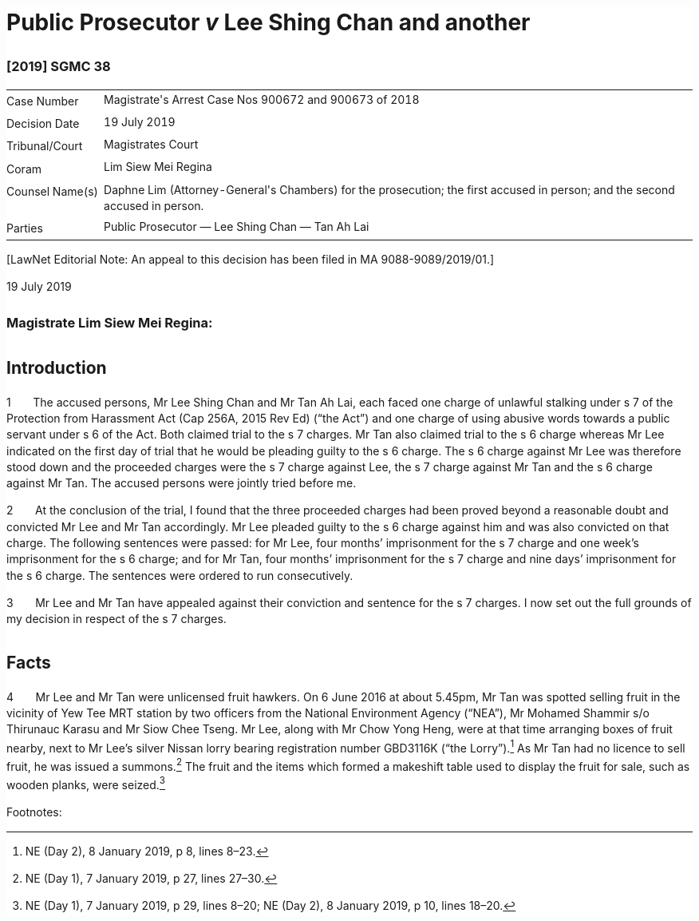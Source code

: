 <style>.footnotes::before { content: "Footnotes:"; }</style>
# Public Prosecutor _v_ Lee Shing Chan and another  

### \[2019\] SGMC 38

<table id="info-table"><tbody><tr class="info-row"><td class="txt-label" style="padding: 4px 0px; white-space: nowrap" valign="top">Case Number</td><td class="txt-body">Magistrate's Arrest Case Nos 900672 and 900673 of 2018</td></tr><tr class="info-row"><td class="txt-label" style="padding: 4px 0px; white-space: nowrap" valign="top">Decision Date</td><td class="txt-body">19 July 2019</td></tr><tr class="info-row"><td class="txt-label" style="padding: 4px 0px; white-space: nowrap" valign="top">Tribunal/Court</td><td class="txt-body">Magistrates Court</td></tr><tr class="info-row"><td class="txt-label" style="padding: 4px 0px; white-space: nowrap" valign="top">Coram</td><td class="txt-body">Lim Siew Mei Regina</td></tr><tr class="info-row"><td class="txt-label" style="padding: 4px 0px; white-space: nowrap" valign="top">Counsel Name(s)</td><td class="txt-body">Daphne Lim (Attorney-General's Chambers) for the prosecution; the first accused in person; and the second accused in person.</td></tr><tr class="info-row"><td class="txt-label" style="padding: 4px 0px; white-space: nowrap" valign="top">Parties</td><td class="txt-body">Public Prosecutor — Lee Shing Chan — Tan Ah Lai</td></tr></tbody></table>

\[LawNet Editorial Note: An appeal to this decision has been filed in MA 9088-9089/2019/01.\]

19 July 2019

### Magistrate Lim Siew Mei Regina:

## Introduction

1       The accused persons, Mr Lee Shing Chan and Mr Tan Ah Lai, each faced one charge of unlawful stalking under s 7 of the Protection from Harassment Act (Cap 256A, 2015 Rev Ed) (“the Act”) and one charge of using abusive words towards a public servant under s 6 of the Act. Both claimed trial to the s 7 charges. Mr Tan also claimed trial to the s 6 charge whereas Mr Lee indicated on the first day of trial that he would be pleading guilty to the s 6 charge. The s 6 charge against Mr Lee was therefore stood down and the proceeded charges were the s 7 charge against Lee, the s 7 charge against Mr Tan and the s 6 charge against Mr Tan. The accused persons were jointly tried before me.

2       At the conclusion of the trial, I found that the three proceeded charges had been proved beyond a reasonable doubt and convicted Mr Lee and Mr Tan accordingly. Mr Lee pleaded guilty to the s 6 charge against him and was also convicted on that charge. The following sentences were passed: for Mr Lee, four months’ imprisonment for the s 7 charge and one week’s imprisonment for the s 6 charge; and for Mr Tan, four months’ imprisonment for the s 7 charge and nine days’ imprisonment for the s 6 charge. The sentences were ordered to run consecutively.

3       Mr Lee and Mr Tan have appealed against their conviction and sentence for the s 7 charges. I now set out the full grounds of my decision in respect of the s 7 charges.

## Facts

4       Mr Lee and Mr Tan were unlicensed fruit hawkers. On 6 June 2016 at about 5.45pm, Mr Tan was spotted selling fruit in the vicinity of Yew Tee MRT station by two officers from the National Environment Agency (“NEA”), Mr Mohamed Shammir s/o Thirunauc Karasu and Mr Siow Chee Tseng. Mr Lee, along with Mr Chow Yong Heng, were at that time arranging boxes of fruit nearby, next to Mr Lee’s silver Nissan lorry bearing registration number GBD3116K (“the Lorry”).[^1] As Mr Tan had no licence to sell fruit, he was issued a summons.[^2] The fruit and the items which formed a makeshift table used to display the fruit for sale, such as wooden planks, were seized.[^3]


[^1]: NE (Day 2), 8 January 2019, p 8, lines 8–23.
[^2]: NE (Day 1), 7 January 2019, p 27, lines 27–30.
[^3]: NE (Day 1), 7 January 2019, p 29, lines 8–20; NE (Day 2), 8 January 2019, p 10, lines 18–20.
[^4]: NE (Day 1), 7 January 2019, p 30, lines 11–15; NE (Day 2), 8 January 2019, p 12, lines 19–23.
[^5]: NE (Day 2), 8 January 2019, p 12, line 24 – p 13, line 32.
[^6]: NE (Day 1), 7 January 2019, p 30, line 19 – p 31, line 14; NE (Day 2), 8 January 2019, p 13, line 30 – p 14, line 23.
[^7]: NE (Day 1), 7 January 2019, p 31, lines 26–32; NE (Day 2), 8 January 2019, p 14, line 24 – p 14, line 11.
[^8]: NE (Day 1), 7 January 2019, p 32, line 3 – p 33, line 1.
[^9]: NE (Day 2), 8 January 2019, p 15, lines 12–29.
[^10]: NE (Day 2), 8 January 2019, p 15, line 30 – p 16, line 3.
[^11]: NE (Day 1), 7 January 2019, p 35, line 13 – p 36, line 19; NE (Day 2), 8 January 2019, p 16, lines 3–19.
[^12]: NE (Day 2), 8 January 2019, p 17, line 2.
[^13]: NE (Day 1), 7 January 2019, p 38, lines 2–14; NE (Day 2), 8 January 2019, p 16, lines 20–28.
[^14]: NE (Day 1), 7 January 2019, p 41, lines 4–10.
[^15]: NE (Day 1), 7 January 2019, p 39, lines 7–22; NE (Day 2), 8 January 2019, p 17, lines 9–30; p 18, line 27 – p 19, line 30; exhibit P6.
[^16]: NE (Day 1), 7 January 2019, p 39, lines 16–22; NE (Day 2), 8 January 2019, p 18, lines 14–22.
[^17]: NE (Day 1), 7 January 2019, p 40, lines 21–23; NE (Day 2), 8 January 2019, p 18, lines 17–19.
[^18]: NE (Day 1), 7 January 2019, p 41, line 30 – p 42, line 1.
[^19]: NE (Day 1), 7 January 2019, p 42, lines 11–27; NE (Day 2), 8 January 2019, p 20, lines 16–21.
[^20]: NE (Day 2), 8 January 2019, p 22, lines 1–30.
[^21]: NE (Day 1), 7 January 2019, p 43, line 11 – p 44, line 4; NE (Day 2), 8 January 2019, p 23, lines 21–29.
[^22]: NE (Day 1), 7 January 2019, p 44, line 5 – p 45, line 19; exhibits P2 and P3.
[^23]: NE (Day 1), 7 January 2019, p 45, line 30 – p 46, line 21; NE (Day 2), 8 January 2019, p 24, line 1 – p 25, line 5.
[^24]: NE (Day 1), 7 January 2019, p 47, lines 3–13; NE (Day 2), 8 January 2019, p 27, lines 1–25.
[^25]: NE (Day 1), 7 January 2019, p 47, lines 14–20; NE (Day 2), 8 January 2019, p 27, lines 26–27.
[^26]: NE (Day 1), 7 January 2019, p 49, lines 9–19; NE (Day 2), 8 January 2019, p 27, line 28 – p 28, line 3.
[^27]: NE (Day 2), 8 January 2019, p 29, lines 9–13.
[^28]: NE (Day 2), 8 January 2019, p 34, line 10 – p 35, line 25.
[^29]: NE (Day 1), 7 January 2019, p 50, lines 28–30.
[^30]: Exhibit P1.
[^31]: NE (Day 1), 7 January 2019, p 50, line 30 – p 51, line 1; NE (Day 2), 8 January 2019, p 29, lines 16–20.
[^32]: NE (Day 1), 7 January 2019, p 51, line 30 – p 52, line 1; NE (Day 2), 8 January 2019, p 30, lines 12–17.
[^33]: NE (Day 1), 7 January 2019, p 52, lines 7–11; NE (Day 2), 8 January 2019, p 30, lines 21–29.
[^34]: NE (Day 1), 7 January 2019, p 53, lines 1–7; NE (Day 2), 8 January 2019, p 31, lines 3–11.
[^35]: Defence’s Submission, para 4.
[^36]: Defence’s Submission, para 13.
[^37]: Defence’s Submission, paras 6, 7 and 18.
[^38]: NE (Day 3), 13 March 2019, p 2, line 18 – p 3, line 8; p 50, lines 12–15.
[^39]: Defence’s Submission, para 6.
[^40]: NE (Day 1), 7 January 2019, p 30, line 24; p 31, line 7; lines 13–14; NE (Day 2), 8 January 2019, p 14, line 1; lines 11–16.
[^41]: NE (Day 1), 7 January 2019, p 32, lines 1–2; lines 5–18.
[^42]: NE (Day 2), 8 January 2019, p 16, line 29 – p 17, line 2.
[^43]: NE (Day 1), 7 January 2019, p 40, line 29 – p 41, line 10.
[^44]: NE (Day 2), 8 January 2019, p 17, lines 26–29.
[^45]: NE (Day 1), 7 January 2019, p 40, lines 22–23.
[^46]: Defence’s Submission, para 6.
[^47]: NE (Day 3), 13 March 2019, p 5, lines 15–18; p 50, lines 9–11.
[^48]: NE (Day 3), 13 March 2019, p 22, lines 5–7; p 37, lines 17–19; p 41, lines 17–18; p 46, lines 18; p 48; lines 1–3; p 51, line 21 – p 52, line 17.
[^49]: NE (Day 3), 13 March 2019, p 52, lines 18–24; p 53, lines 8–18.
[^50]: NE (Day 1), 7 January 2019, p 40, lines 5–12; NE (Day 2), 8 January 2019, p 21, lines 26–29.
[^51]: NE (Day 3), 13 March 2019, p 11, lines 25–28; p 54, lines 12–14.
[^52]: NE (Day 3), 13 March 2019, p 53, line 19 – p 54, line 14; p 55, lines 6–15, 25–32.
[^53]: NE (Day 3), 13 March 2019, p 54, lines 20–27.
[^54]: NE (Day 1), 7 January 2019, p 54, lines 22–23.
[^55]: NE (Day 1), 7 January 2019, p 51, lines 23–26.
[^56]: NE (Day 2), 8 January 2019, p 32, lines 28–32.
[^57]: Defence’s Submission, para 14.
[^58]: Defence’s Submission, para 16.
[^59]: Defence’s Submission, para 17.
[^60]: Defence’s Submission, para 19.
[^61]: Defence’s Submission, para 18.